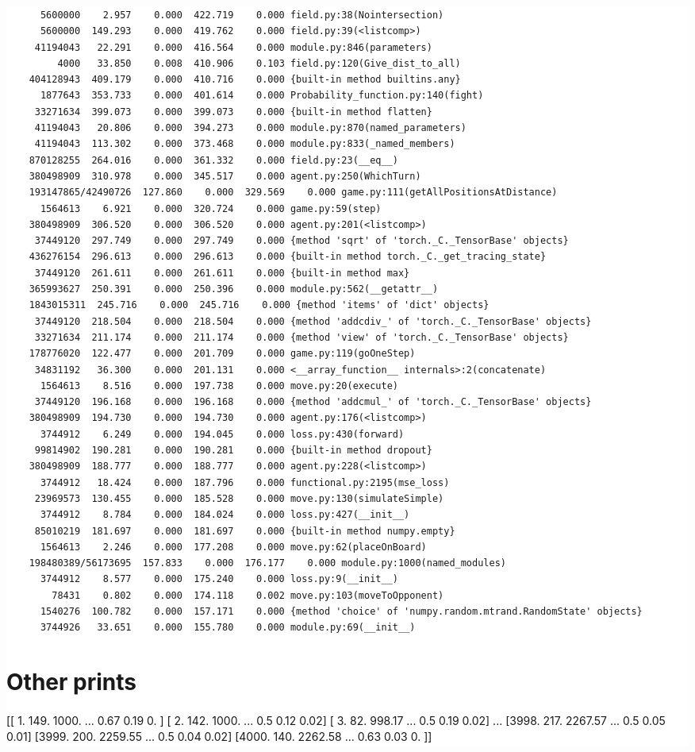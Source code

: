           5600000    2.957    0.000  422.719    0.000 field.py:38(Nointersection)
          5600000  149.293    0.000  419.762    0.000 field.py:39(<listcomp>)
         41194043   22.291    0.000  416.564    0.000 module.py:846(parameters)
             4000   33.850    0.008  410.906    0.103 field.py:120(Give_dist_to_all)
        404128943  409.179    0.000  410.716    0.000 {built-in method builtins.any}
          1877643  353.733    0.000  401.614    0.000 Probability_function.py:140(fight)
         33271634  399.073    0.000  399.073    0.000 {built-in method flatten}
         41194043   20.806    0.000  394.273    0.000 module.py:870(named_parameters)
         41194043  113.302    0.000  373.468    0.000 module.py:833(_named_members)
        870128255  264.016    0.000  361.332    0.000 field.py:23(__eq__)
        380498909  310.978    0.000  345.517    0.000 agent.py:250(WhichTurn)
        193147865/42490726  127.860    0.000  329.569    0.000 game.py:111(getAllPositionsAtDistance)
          1564613    6.921    0.000  320.724    0.000 game.py:59(step)
        380498909  306.520    0.000  306.520    0.000 agent.py:201(<listcomp>)
         37449120  297.749    0.000  297.749    0.000 {method 'sqrt' of 'torch._C._TensorBase' objects}
        436276154  296.613    0.000  296.613    0.000 {built-in method torch._C._get_tracing_state}
         37449120  261.611    0.000  261.611    0.000 {built-in method max}
        365993627  250.391    0.000  250.396    0.000 module.py:562(__getattr__)
        1843015311  245.716    0.000  245.716    0.000 {method 'items' of 'dict' objects}
         37449120  218.504    0.000  218.504    0.000 {method 'addcdiv_' of 'torch._C._TensorBase' objects}
         33271634  211.174    0.000  211.174    0.000 {method 'view' of 'torch._C._TensorBase' objects}
        178776020  122.477    0.000  201.709    0.000 game.py:119(goOneStep)
         34831192   36.300    0.000  201.131    0.000 <__array_function__ internals>:2(concatenate)
          1564613    8.516    0.000  197.738    0.000 move.py:20(execute)
         37449120  196.168    0.000  196.168    0.000 {method 'addcmul_' of 'torch._C._TensorBase' objects}
        380498909  194.730    0.000  194.730    0.000 agent.py:176(<listcomp>)
          3744912    6.249    0.000  194.045    0.000 loss.py:430(forward)
         99814902  190.281    0.000  190.281    0.000 {built-in method dropout}
        380498909  188.777    0.000  188.777    0.000 agent.py:228(<listcomp>)
          3744912   18.424    0.000  187.796    0.000 functional.py:2195(mse_loss)
         23969573  130.455    0.000  185.528    0.000 move.py:130(simulateSimple)
          3744912    8.784    0.000  184.024    0.000 loss.py:427(__init__)
         85010219  181.697    0.000  181.697    0.000 {built-in method numpy.empty}
          1564613    2.246    0.000  177.208    0.000 move.py:62(placeOnBoard)
        198480389/56173695  157.833    0.000  176.177    0.000 module.py:1000(named_modules)
          3744912    8.577    0.000  175.240    0.000 loss.py:9(__init__)
            78431    0.802    0.000  174.118    0.002 move.py:103(moveToOpponent)
          1540276  100.782    0.000  157.171    0.000 {method 'choice' of 'numpy.random.mtrand.RandomState' objects}
          3744926   33.651    0.000  155.780    0.000 module.py:69(__init__)


# Other prints

[[   1.    149.   1000.   ...    0.67    0.19    0.  ]
 [   2.    142.   1000.   ...    0.5     0.12    0.02]
 [   3.     82.    998.17 ...    0.5     0.19    0.02]
 ...
 [3998.    217.   2267.57 ...    0.5     0.05    0.01]
 [3999.    200.   2259.55 ...    0.5     0.04    0.02]
 [4000.    140.   2262.58 ...    0.63    0.03    0.  ]]
